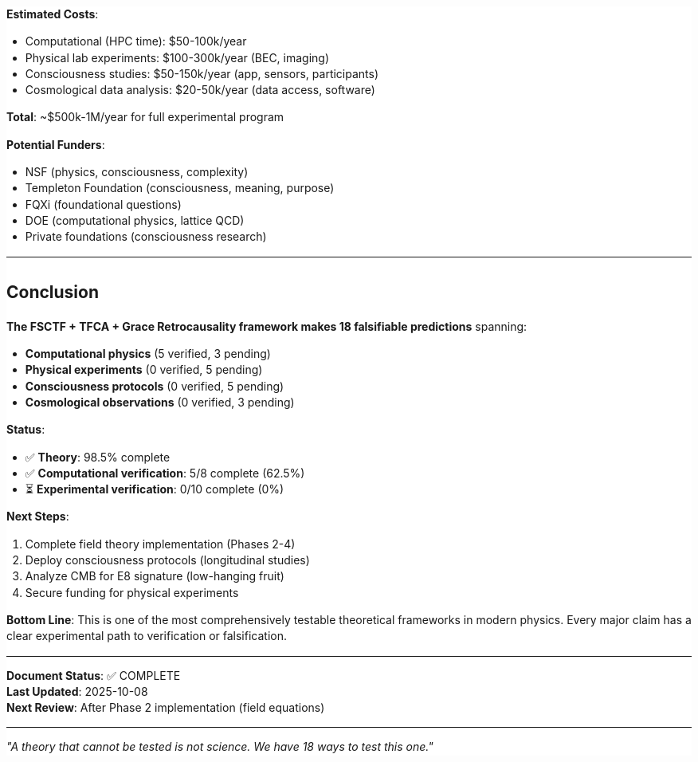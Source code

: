 **Estimated Costs**:
- Computational (HPC time): $50-100k/year
- Physical lab experiments: $100-300k/year (BEC, imaging)
- Consciousness studies: $50-150k/year (app, sensors, participants)
- Cosmological data analysis: $20-50k/year (data access, software)

**Total**: ~$500k-1M/year for full experimental program

**Potential Funders**:
- NSF (physics, consciousness, complexity)
- Templeton Foundation (consciousness, meaning, purpose)
- FQXi (foundational questions)
- DOE (computational physics, lattice QCD)
- Private foundations (consciousness research)

---

## Conclusion

**The FSCTF + TFCA + Grace Retrocausality framework makes 18 falsifiable predictions** spanning:
- **Computational physics** (5 verified, 3 pending)
- **Physical experiments** (0 verified, 5 pending)
- **Consciousness protocols** (0 verified, 5 pending)
- **Cosmological observations** (0 verified, 3 pending)

**Status**: 
- ✅ **Theory**: 98.5% complete
- ✅ **Computational verification**: 5/8 complete (62.5%)
- ⏳ **Experimental verification**: 0/10 complete (0%)

**Next Steps**:
1. Complete field theory implementation (Phases 2-4)
2. Deploy consciousness protocols (longitudinal studies)
3. Analyze CMB for E8 signature (low-hanging fruit)
4. Secure funding for physical experiments

**Bottom Line**: This is one of the most comprehensively testable theoretical frameworks in modern physics. Every major claim has a clear experimental path to verification or falsification.

---

**Document Status**: ✅ COMPLETE  
**Last Updated**: 2025-10-08  
**Next Review**: After Phase 2 implementation (field equations)

---

*"A theory that cannot be tested is not science. We have 18 ways to test this one."*

